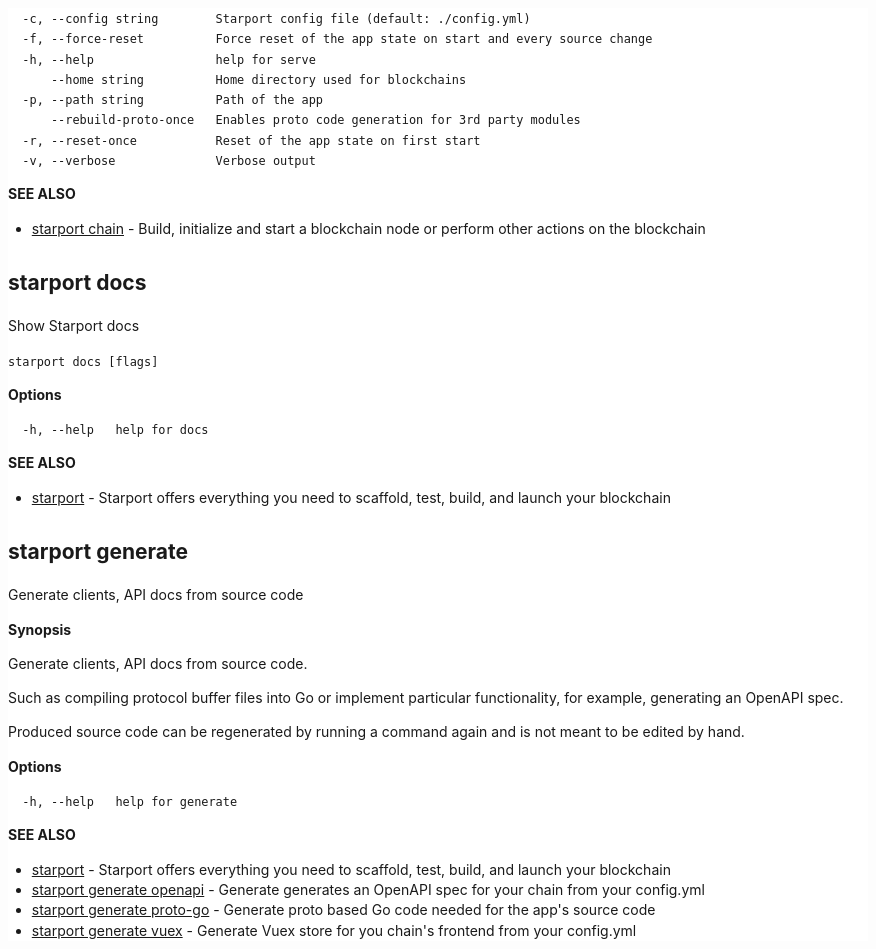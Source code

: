 ```
  -c, --config string        Starport config file (default: ./config.yml)
  -f, --force-reset          Force reset of the app state on start and every source change
  -h, --help                 help for serve
      --home string          Home directory used for blockchains
  -p, --path string          Path of the app
      --rebuild-proto-once   Enables proto code generation for 3rd party modules
  -r, --reset-once           Reset of the app state on first start
  -v, --verbose              Verbose output
```

**SEE ALSO**

* [starport chain](#starport-chain)	 - Build, initialize and start a blockchain node or perform other actions on the blockchain


## starport docs

Show Starport docs

```
starport docs [flags]
```

**Options**

```
  -h, --help   help for docs
```

**SEE ALSO**

* [starport](#starport)	 - Starport offers everything you need to scaffold, test, build, and launch your blockchain


## starport generate

Generate clients, API docs from source code

**Synopsis**

Generate clients, API docs from source code.

Such as compiling protocol buffer files into Go or implement particular functionality, for example, generating an OpenAPI spec.

Produced source code can be regenerated by running a command again and is not meant to be edited by hand.

**Options**

```
  -h, --help   help for generate
```

**SEE ALSO**

* [starport](#starport)	 - Starport offers everything you need to scaffold, test, build, and launch your blockchain
* [starport generate openapi](#starport-generate-openapi)	 - Generate generates an OpenAPI spec for your chain from your config.yml
* [starport generate proto-go](#starport-generate-proto-go)	 - Generate proto based Go code needed for the app's source code
* [starport generate vuex](#starport-generate-vuex)	 - Generate Vuex store for you chain's frontend from your config.yml
